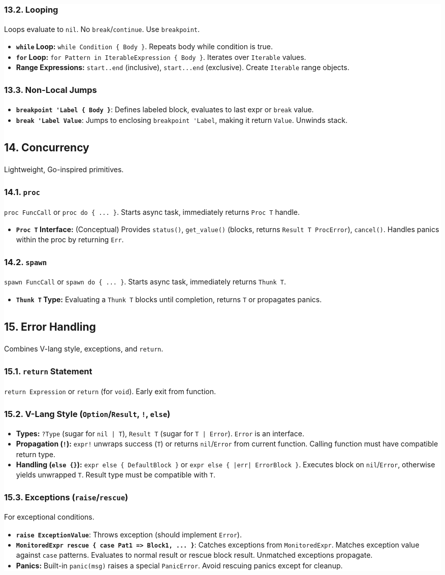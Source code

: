 ### 13.2. Looping
Loops evaluate to `nil`. No `break`/`continue`. Use `breakpoint`.
*   **`while` Loop:** `while Condition { Body }`. Repeats body while condition is true.
*   **`for` Loop:** `for Pattern in IterableExpression { Body }`. Iterates over `Iterable` values.
*   **Range Expressions:** `start..end` (inclusive), `start...end` (exclusive). Create `Iterable` range objects.

### 13.3. Non-Local Jumps
*   **`breakpoint 'Label { Body }`**: Defines labeled block, evaluates to last expr or `break` value.
*   **`break 'Label Value`**: Jumps to enclosing `breakpoint 'Label`, making it return `Value`. Unwinds stack.

## 14. Concurrency

Lightweight, Go-inspired primitives.

### 14.1. `proc`
`proc FuncCall` or `proc do { ... }`. Starts async task, immediately returns `Proc T` handle.
*   **`Proc T` Interface:** (Conceptual) Provides `status()`, `get_value()` (blocks, returns `Result T ProcError`), `cancel()`. Handles panics within the proc by returning `Err`.

### 14.2. `spawn`
`spawn FuncCall` or `spawn do { ... }`. Starts async task, immediately returns `Thunk T`.
*   **`Thunk T` Type:** Evaluating a `Thunk T` blocks until completion, returns `T` or propagates panics.

## 15. Error Handling

Combines V-lang style, exceptions, and `return`.

### 15.1. `return` Statement
`return Expression` or `return` (for `void`). Early exit from function.

### 15.2. V-Lang Style (`Option`/`Result`, `!`, `else`)
*   **Types:** `?Type` (sugar for `nil | T`), `Result T` (sugar for `T | Error`). `Error` is an interface.
*   **Propagation (`!`):** `expr!` unwraps success (`T`) or returns `nil`/`Error` from current function. Calling function must have compatible return type.
*   **Handling (`else {}`):** `expr else { DefaultBlock }` or `expr else { |err| ErrorBlock }`. Executes block on `nil`/`Error`, otherwise yields unwrapped `T`. Result type must be compatible with `T`.

### 15.3. Exceptions (`raise`/`rescue`)
For exceptional conditions.
*   **`raise ExceptionValue`**: Throws exception (should implement `Error`).
*   **`MonitoredExpr rescue { case Pat1 => Block1, ... }`**: Catches exceptions from `MonitoredExpr`. Matches exception value against `case` patterns. Evaluates to normal result or rescue block result. Unmatched exceptions propagate.
*   **Panics:** Built-in `panic(msg)` raises a special `PanicError`. Avoid rescuing panics except for cleanup.
